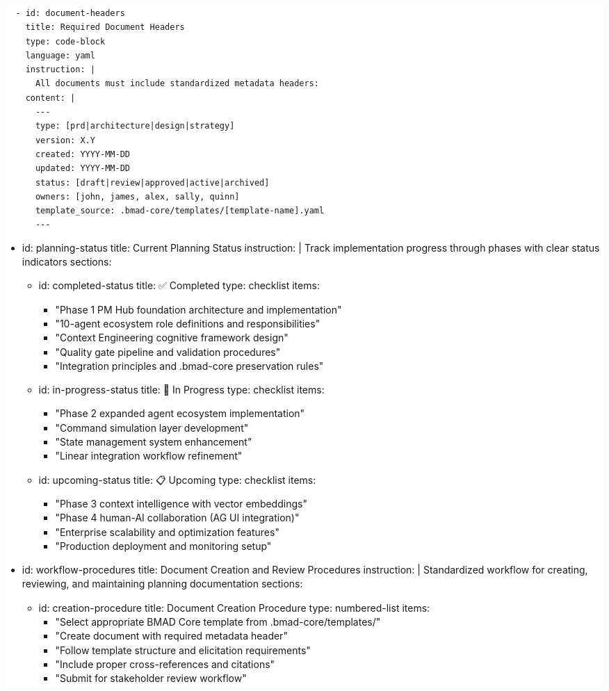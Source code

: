       - id: document-headers
        title: Required Document Headers
        type: code-block
        language: yaml
        instruction: |
          All documents must include standardized metadata headers:
        content: |
          ---
          type: [prd|architecture|design|strategy]
          version: X.Y
          created: YYYY-MM-DD
          updated: YYYY-MM-DD
          status: [draft|review|approved|active|archived]
          owners: [john, james, alex, sally, quinn]
          template_source: .bmad-core/templates/[template-name].yaml
          ---

  - id: planning-status
    title: Current Planning Status
    instruction: |
      Track implementation progress through phases with clear status indicators
    sections:
      - id: completed-status
        title: ✅ Completed
        type: checklist
        items:
          - "Phase 1 PM Hub foundation architecture and implementation"
          - "10-agent ecosystem role definitions and responsibilities"
          - "Context Engineering cognitive framework design"
          - "Quality gate pipeline and validation procedures"
          - "Integration principles and .bmad-core preservation rules"

      - id: in-progress-status
        title: 🔄 In Progress
        type: checklist
        items:
          - "Phase 2 expanded agent ecosystem implementation"
          - "Command simulation layer development"
          - "State management system enhancement"
          - "Linear integration workflow refinement"

      - id: upcoming-status
        title: 📋 Upcoming
        type: checklist
        items:
          - "Phase 3 context intelligence with vector embeddings"
          - "Phase 4 human-AI collaboration (AG UI integration)"
          - "Enterprise scalability and optimization features"
          - "Production deployment and monitoring setup"

  - id: workflow-procedures
    title: Document Creation and Review Procedures
    instruction: |
      Standardized workflow for creating, reviewing, and maintaining planning documentation
    sections:
      - id: creation-procedure
        title: Document Creation Procedure
        type: numbered-list
        items:
          - "Select appropriate BMAD Core template from .bmad-core/templates/"
          - "Create document with required metadata header"
          - "Follow template structure and elicitation requirements"
          - "Include proper cross-references and citations"
          - "Submit for stakeholder review workflow"
